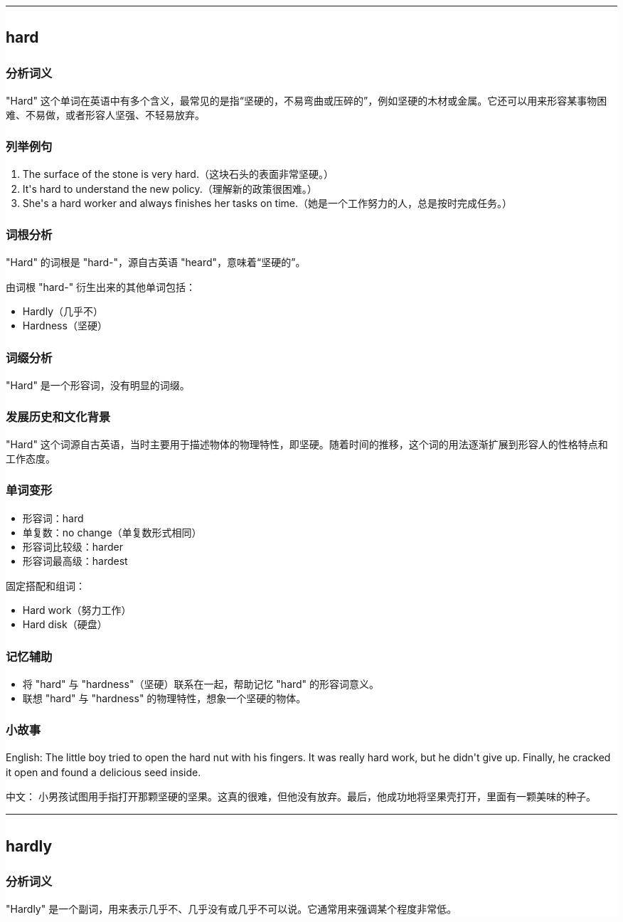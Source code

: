 
---------------
## hard
### 分析词义
"Hard" 这个单词在英语中有多个含义，最常见的是指“坚硬的，不易弯曲或压碎的”，例如坚硬的木材或金属。它还可以用来形容某事物困难、不易做，或者形容人坚强、不轻易放弃。

### 列举例句
1. The surface of the stone is very hard.（这块石头的表面非常坚硬。）
2. It's hard to understand the new policy.（理解新的政策很困难。）
3. She's a hard worker and always finishes her tasks on time.（她是一个工作努力的人，总是按时完成任务。）

### 词根分析
"Hard" 的词根是 "hard-"，源自古英语 "heard"，意味着“坚硬的”。

由词根 "hard-" 衍生出来的其他单词包括：
- Hardly（几乎不）
- Hardness（坚硬）

### 词缀分析
"Hard" 是一个形容词，没有明显的词缀。

### 发展历史和文化背景
"Hard" 这个词源自古英语，当时主要用于描述物体的物理特性，即坚硬。随着时间的推移，这个词的用法逐渐扩展到形容人的性格特点和工作态度。

### 单词变形
- 形容词：hard
- 单复数：no change（单复数形式相同）
- 形容词比较级：harder
- 形容词最高级：hardest

固定搭配和组词：
- Hard work（努力工作）
- Hard disk（硬盘）

### 记忆辅助
- 将 "hard" 与 "hardness"（坚硬）联系在一起，帮助记忆 "hard" 的形容词意义。
- 联想 "hard" 与 "hardness" 的物理特性，想象一个坚硬的物体。

### 小故事
English:
The little boy tried to open the hard nut with his fingers. It was really hard work, but he didn't give up. Finally, he cracked it open and found a delicious seed inside.

中文：
小男孩试图用手指打开那颗坚硬的坚果。这真的很难，但他没有放弃。最后，他成功地将坚果壳打开，里面有一颗美味的种子。


---------------
## hardly
### 分析词义
"Hardly" 是一个副词，用来表示几乎不、几乎没有或几乎不可以说。它通常用来强调某个程度非常低。

